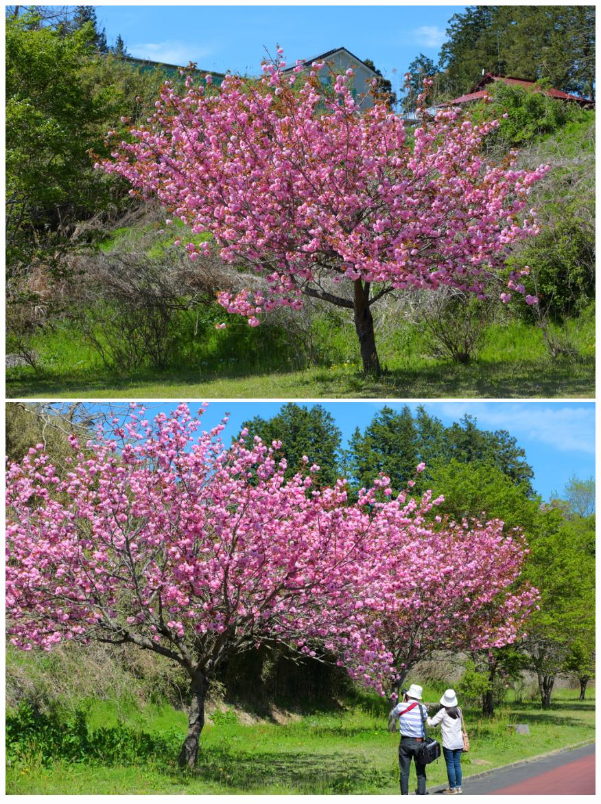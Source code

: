 <a href="20190428_043.JPG" data-lightbox="abc"><img src="20190428_043.JPG" alt="サンプル画像" width="900" /></a>
<a href="20190428_044.JPG" data-lightbox="abc"><img src="20190428_044.JPG" alt="サンプル画像" width="900" /></a>